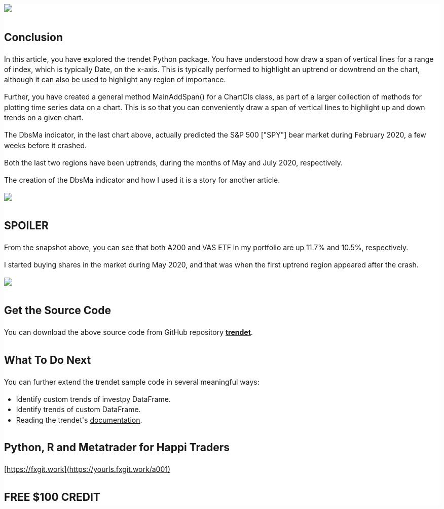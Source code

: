 

![][4]

[4]: https://fxgit.netlify.app/img/my-inspiration-for-a-chart-class-came-from-the-trendet-python-package/step-3---create-method-for-a-chartcls.png

## Conclusion

In this article, you have explored the trendet Python package. You have understood how draw a span of vertical lines for a range of index, which is typically Date, on the x-axis. This is typically performed to highlight an uptrend or downtrend on the chart, although it can also be used to highlight any region of importance. 

Further, you have created a general method MainAddSpan() for a ChartCls class, as part of a larger collection of methods for plotting time series data on a chart. This is so that you can conveniently draw a span of vertical lines to highlight up and down trends on a given chart.

The DbsMa indicator, in the last chart above, actually predicted the S&P 500 ["SPY"] bear market during February 2020, a few weeks before it crashed. 

Both the last two regions have been uptrends, during the months of May and July 2020, respectively.

The creation of the DbsMa indicator and how I used it is a story for another article.

![][5]

[5]: https://fxgit.netlify.app/img/my-inspiration-for-a-chart-class-came-from-the-trendet-python-package/conclusion.png

## **SPOILER**

From the snapshot above, you can see that both A200 and VAS ETF in my portfolio are up 11.7% and 10.5%, respectively.

I started buying shares in the market during May 2020, and that was when the first uptrend region appeared after the crash.

![][6]

[6]: https://fxgit.netlify.app/img/my-inspiration-for-a-chart-class-came-from-the-trendet-python-package/--spoiler--.gif

## Get the Source Code

You can download the above source code from GitHub repository [**trendet**](https://github.com/alvarobartt/trendet).

## What To Do Next

You can further extend the trendet sample code in several meaningful ways:

* Identify custom trends of investpy DataFrame.
* Identify trends of custom DataFrame.
* Reading the trendet's [documentation](https://trendet.readthedocs.io).

## Python, R and Metatrader for Happi Traders

[https://fxgit.work](https://yourls.fxgit.work/a001)

## FREE $100 CREDIT


[1]: https://fxgit.netlify.app/img/my-inspiration-for-a-chart-class-came-from-the-trendet-python-package/introduction.png
[2]: https://fxgit.netlify.app/img/my-inspiration-for-a-chart-class-came-from-the-trendet-python-package/what-is-trendet-.gif
[3]: https://fxgit.netlify.app/img/my-inspiration-for-a-chart-class-came-from-the-trendet-python-package/step-1---understand-the-trendet-code-sample.png